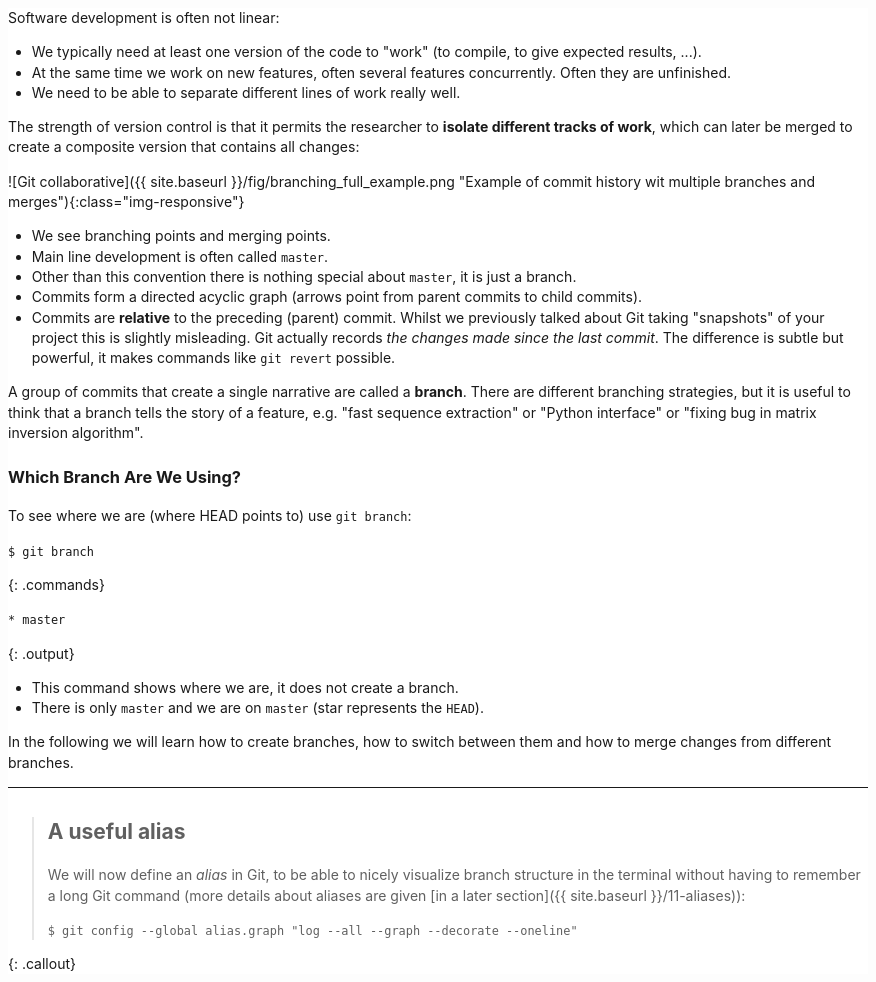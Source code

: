 Software development is often not linear:

* We typically need at least one version of the code to "work" (to compile, to
  give expected results, ...).
* At the same time we work on new features, often several features concurrently.
  Often they are unfinished.
* We need to be able to separate different lines of work really well.

The strength of version control is that it permits the researcher to **isolate
different tracks of work**, which can later be merged to create a composite
version that contains all changes:

![Git collaborative]({{ site.baseurl }}/fig/branching_full_example.png "Example
of commit history wit multiple branches and merges"){:class="img-responsive"}

* We see branching points and merging points.
* Main line development is often called `master`.
* Other than this convention there is nothing special about `master`, it is just
  a branch.
* Commits form a directed acyclic graph (arrows point from parent commits to
  child commits).
* Commits are **relative** to the preceding (parent) commit. Whilst we
  previously talked about Git taking "snapshots" of your project this is
  slightly misleading. Git actually records *the changes made since the last
  commit*. The difference is subtle but powerful, it makes commands like `git
  revert` possible.

A group of commits that create a single narrative are called a **branch**.
There are different branching strategies, but it is useful to think that a
branch tells the story of a feature, e.g. "fast sequence extraction" or "Python
interface" or "fixing bug in matrix inversion algorithm".

### Which Branch Are We Using?

To see where we are (where HEAD points to) use `git branch`:
~~~
$ git branch
~~~
{: .commands}
~~~
* master
~~~
{: .output}

* This command shows where we are, it does not create a branch.
* There is only `master` and we are on `master` (star represents the `HEAD`).

In the following we will learn how to create branches, how to switch between
them and how to merge changes from different branches.

---

> ## A useful alias
>
> We will now define an *alias* in Git, to be able to nicely visualize branch
> structure in the terminal without having to remember a long Git command
> (more details about aliases are given
> [in a later section]({{ site.baseurl }}/11-aliases)):
>
> ```shell
> $ git config --global alias.graph "log --all --graph --decorate --oneline"
> ```
{: .callout}
